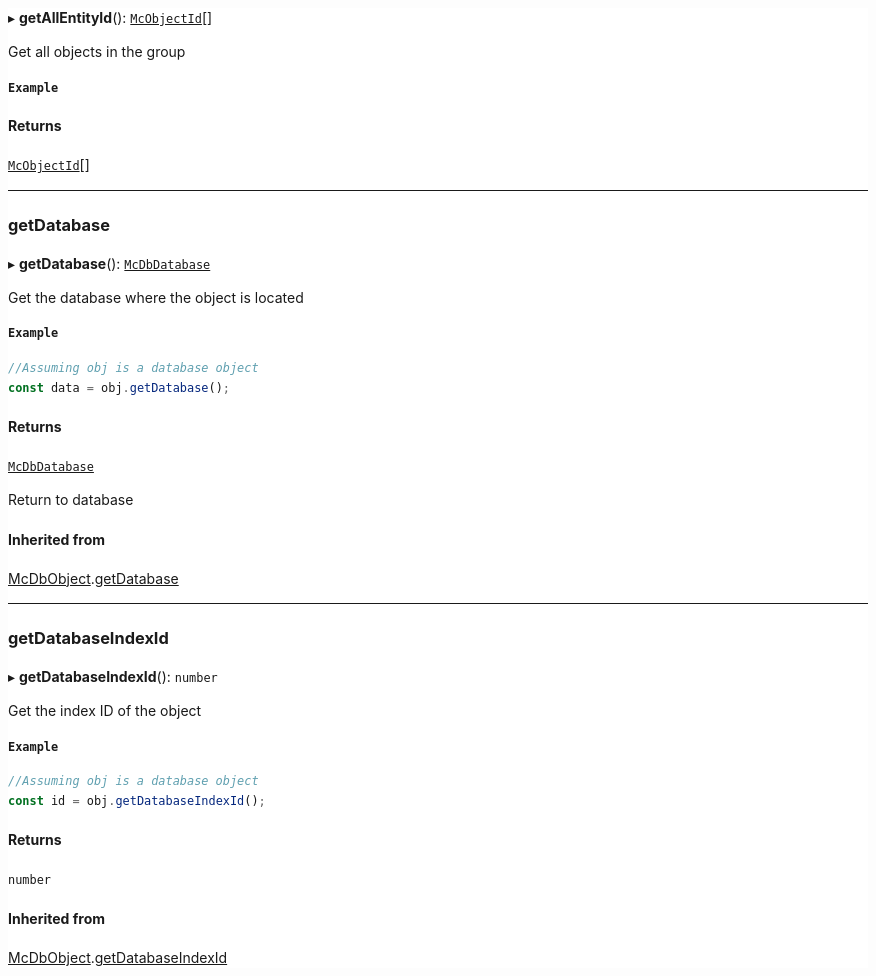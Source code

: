 ▸ **getAllEntityId**(): [`McObjectId`](2d.McObjectId.md)[]

Get all objects in the group

**`Example`**

```ts
```

#### Returns

[`McObjectId`](2d.McObjectId.md)[]

___

### getDatabase

▸ **getDatabase**(): [`McDbDatabase`](2d.McDbDatabase.md)

Get the database where the object is located

**`Example`**

```ts
//Assuming obj is a database object
const data = obj.getDatabase();
```

#### Returns

[`McDbDatabase`](2d.McDbDatabase.md)

Return to database

#### Inherited from

[McDbObject](2d.McDbObject.md).[getDatabase](2d.McDbObject.md#getdatabase)

___

### getDatabaseIndexId

▸ **getDatabaseIndexId**(): `number`

Get the index ID of the object

**`Example`**

```ts
//Assuming obj is a database object
const id = obj.getDatabaseIndexId();
```

#### Returns

`number`

#### Inherited from

[McDbObject](2d.McDbObject.md).[getDatabaseIndexId](2d.McDbObject.md#getdatabaseindexid)
